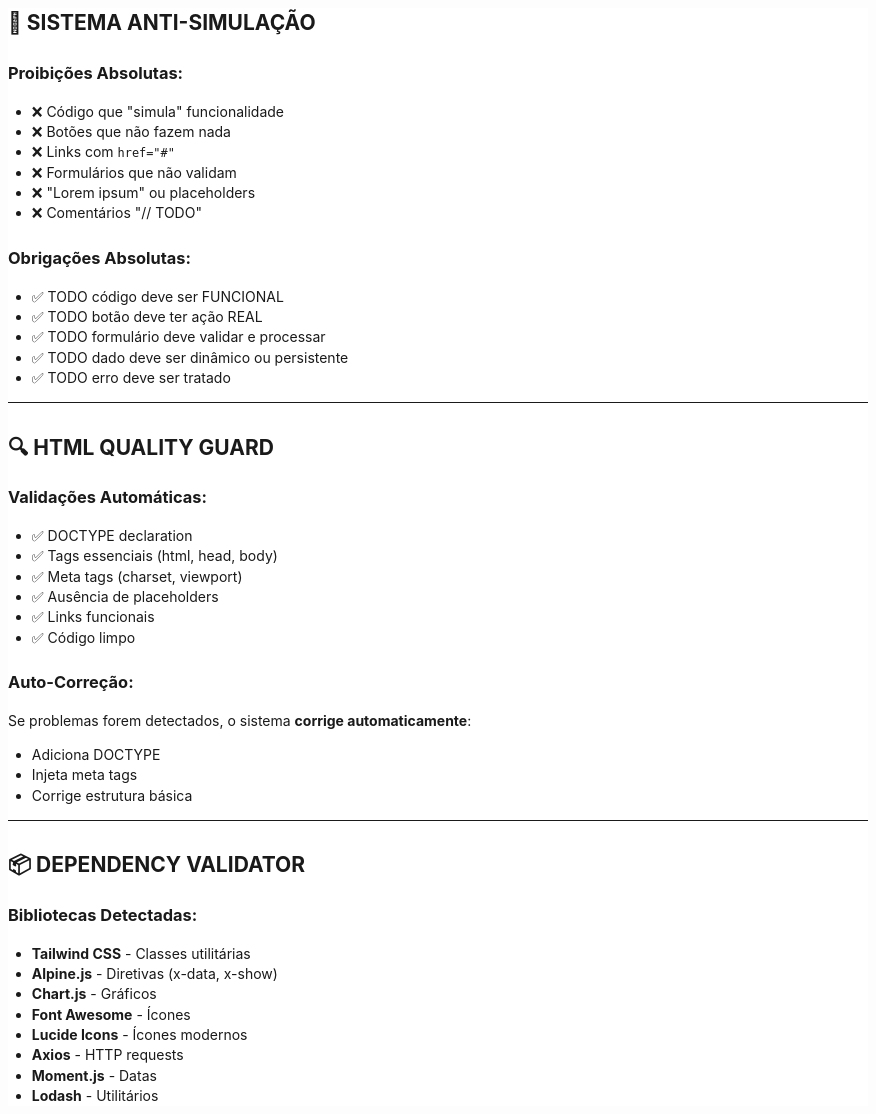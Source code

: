 
## 🚫 SISTEMA ANTI-SIMULAÇÃO

### Proibições Absolutas:
- ❌ Código que "simula" funcionalidade
- ❌ Botões que não fazem nada
- ❌ Links com `href="#"`
- ❌ Formulários que não validam
- ❌ "Lorem ipsum" ou placeholders
- ❌ Comentários "// TODO"

### Obrigações Absolutas:
- ✅ TODO código deve ser FUNCIONAL
- ✅ TODO botão deve ter ação REAL
- ✅ TODO formulário deve validar e processar
- ✅ TODO dado deve ser dinâmico ou persistente
- ✅ TODO erro deve ser tratado

---

## 🔍 HTML QUALITY GUARD

### Validações Automáticas:
- ✅ DOCTYPE declaration
- ✅ Tags essenciais (html, head, body)
- ✅ Meta tags (charset, viewport)
- ✅ Ausência de placeholders
- ✅ Links funcionais
- ✅ Código limpo

### Auto-Correção:
Se problemas forem detectados, o sistema **corrige automaticamente**:
- Adiciona DOCTYPE
- Injeta meta tags
- Corrige estrutura básica

---

## 📦 DEPENDENCY VALIDATOR

### Bibliotecas Detectadas:
- **Tailwind CSS** - Classes utilitárias
- **Alpine.js** - Diretivas (x-data, x-show)
- **Chart.js** - Gráficos
- **Font Awesome** - Ícones
- **Lucide Icons** - Ícones modernos
- **Axios** - HTTP requests
- **Moment.js** - Datas
- **Lodash** - Utilitários
